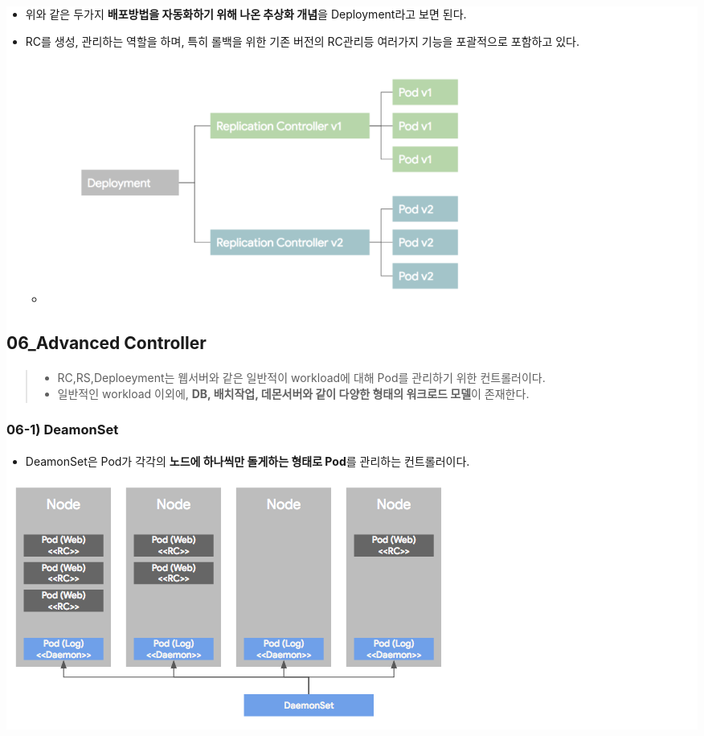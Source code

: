         

- 위와 같은 두가지 **배포방법을 자동화하기 위해 나온 추상화 개념**을 Deployment라고 보면 된다.

- RC를 생성, 관리하는 역할을 하며, 특히 롤백을 위한 기존 버전의 RC관리등 여러가지 기능을 포괄적으로 포함하고 있다.

  - <img src="./02_Doker_c8s.assets/image-20230718200048129.png" alt="image-20230718200048129" style="zoom:80%;" />



## 06_Advanced Controller

> - RC,RS,Deploeyment는 웹서버와 같은 일반적이 workload에 대해 Pod를 관리하기 위한 컨트롤러이다.
> - 일반적인 workload 이외에, **DB, 배치작업, 데몬서버와 같이 다양한 형태의 워크로드 모델**이 존재한다.
>



### 06-1) DeamonSet

- DeamonSet은 Pod가 각각의 **노드에 하나씩만 돌게하는 형태로 Pod**를 관리하는 컨트롤러이다.

![image-20230719001329341](02_Doker_c8s.assets/image-20230719001329341.png)
